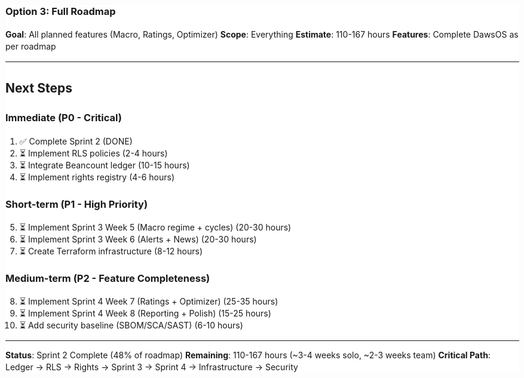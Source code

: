 ### Option 3: Full Roadmap
**Goal**: All planned features (Macro, Ratings, Optimizer)
**Scope**: Everything
**Estimate**: 110-167 hours
**Features**: Complete DawsOS as per roadmap

---

## Next Steps

### Immediate (P0 - Critical)
1. ✅ Complete Sprint 2 (DONE)
2. ⏳ Implement RLS policies (2-4 hours)
3. ⏳ Integrate Beancount ledger (10-15 hours)
4. ⏳ Implement rights registry (4-6 hours)

### Short-term (P1 - High Priority)
5. ⏳ Implement Sprint 3 Week 5 (Macro regime + cycles) (20-30 hours)
6. ⏳ Implement Sprint 3 Week 6 (Alerts + News) (20-30 hours)
7. ⏳ Create Terraform infrastructure (8-12 hours)

### Medium-term (P2 - Feature Completeness)
8. ⏳ Implement Sprint 4 Week 7 (Ratings + Optimizer) (25-35 hours)
9. ⏳ Implement Sprint 4 Week 8 (Reporting + Polish) (15-25 hours)
10. ⏳ Add security baseline (SBOM/SCA/SAST) (6-10 hours)

---

**Status**: Sprint 2 Complete (48% of roadmap)
**Remaining**: 110-167 hours (~3-4 weeks solo, ~2-3 weeks team)
**Critical Path**: Ledger → RLS → Rights → Sprint 3 → Sprint 4 → Infrastructure → Security
